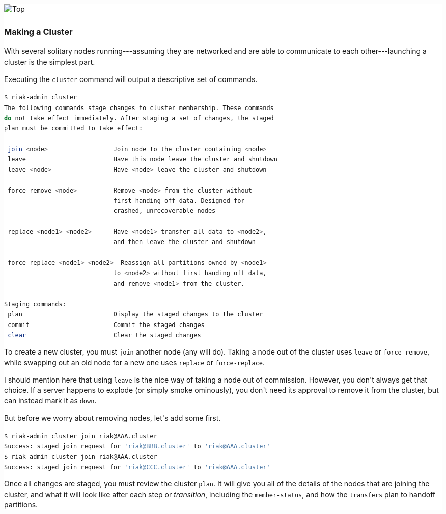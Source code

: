 ![Top](../assets/top.png)

<h3>Making a Cluster</h3>

With several solitary nodes running---assuming they are networked and are able to communicate to
each other---launching a cluster is the simplest part.

Executing the `cluster` command will output a descriptive set of commands.

```bash
$ riak-admin cluster
The following commands stage changes to cluster membership. These commands
do not take effect immediately. After staging a set of changes, the staged
plan must be committed to take effect:

 join <node>                  Join node to the cluster containing <node>
 leave                        Have this node leave the cluster and shutdown
 leave <node>                 Have <node> leave the cluster and shutdown

 force-remove <node>          Remove <node> from the cluster without
                              first handing off data. Designed for
                              crashed, unrecoverable nodes

 replace <node1> <node2>      Have <node1> transfer all data to <node2>,
                              and then leave the cluster and shutdown

 force-replace <node1> <node2>  Reassign all partitions owned by <node1>
                              to <node2> without first handing off data,
                              and remove <node1> from the cluster.

Staging commands:
 plan                         Display the staged changes to the cluster
 commit                       Commit the staged changes
 clear                        Clear the staged changes
```

To create a new cluster, you must `join` another node (any will do). Taking a
node out of the cluster uses `leave` or `force-remove`, while swapping out
an old node for a new one uses `replace` or `force-replace`.

I should mention here that using `leave` is the nice way of taking a node
out of commission. However, you don't always get that choice. If a server
happens to explode (or simply smoke ominously), you don't need its approval
to remove it from the cluster, but can instead mark it as `down`.

But before we worry about removing nodes, let's add some first.

```bash
$ riak-admin cluster join riak@AAA.cluster
Success: staged join request for 'riak@BBB.cluster' to 'riak@AAA.cluster'
$ riak-admin cluster join riak@AAA.cluster
Success: staged join request for 'riak@CCC.cluster' to 'riak@AAA.cluster'
```

Once all changes are staged, you must review the cluster `plan`. It will give you
all of the details of the nodes that are joining the cluster, and what it
will look like after each step or *transition*, including the `member-status`,
and how the `transfers` plan to handoff partitions.
